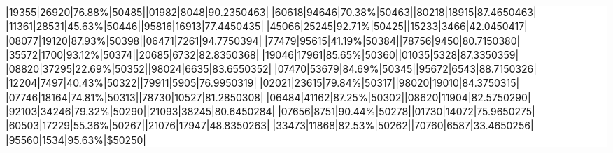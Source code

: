 |19355|26920|76.88%|$50485|
|01982|8048|90.23%|$50463|
|60618|94646|70.38%|$50463|
|80218|18915|87.46%|$50463|
|11361|28531|45.63%|$50446|
|95816|16913|77.44%|$50435|
|45066|25245|92.71%|$50425|
|15233|3466|42.04%|$50417|
|08077|19120|87.93%|$50398|
|06471|7261|94.77%|$50394|
|77479|95615|41.19%|$50384|
|78756|9450|80.71%|$50380|
|35572|1700|93.12%|$50374|
|20685|6732|82.83%|$50368|
|19046|17961|85.65%|$50360|
|01035|5328|87.33%|$50359|
|08820|37295|22.69%|$50352|
|98024|6635|83.65%|$50352|
|07470|53679|84.69%|$50345|
|95672|6543|88.71%|$50326|
|12204|7497|40.43%|$50322|
|79911|5905|76.99%|$50319|
|02021|23615|79.84%|$50317|
|98020|19010|84.37%|$50315|
|07746|18164|74.81%|$50313|
|78730|10527|81.28%|$50308|
|06484|41162|87.25%|$50302|
|08620|11904|82.57%|$50290|
|92103|34246|79.32%|$50290|
|21093|38245|80.64%|$50284|
|07656|8751|90.44%|$50278|
|01730|14072|75.96%|$50275|
|60503|17229|55.36%|$50267|
|21076|17947|48.83%|$50263|
|33473|11868|82.53%|$50262|
|70760|6587|33.46%|$50256|
|95560|1534|95.63%|$50250|